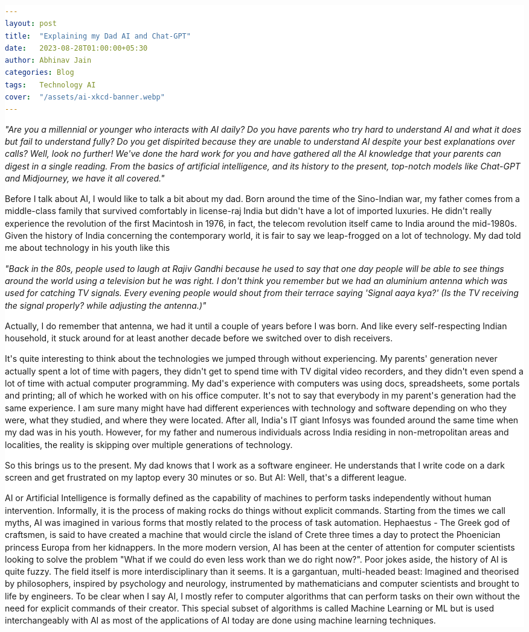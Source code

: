 ```yaml
---
layout: post
title:  "Explaining my Dad AI and Chat-GPT"
date:   2023-08-28T01:00:00+05:30
author: Abhinav Jain
categories: Blog
tags:	Technology AI
cover:  "/assets/ai-xkcd-banner.webp"
---
```


*"Are you a millennial or younger who interacts with AI daily? Do you have parents who try hard to understand AI and what it does but fail to understand fully? Do you get dispirited because they are unable to understand AI despite your best explanations over calls? Well, look no further! We've done the hard work for you and have gathered all the AI knowledge that your parents can digest in a single reading. From the basics of artificial intelligence, and its history to the present, top-notch models like Chat-GPT and Midjourney, we have it all covered."*

Before I talk about AI, I would like to talk a bit about my dad. Born around the time of the Sino-Indian war, my father comes from a middle-class family that survived comfortably in license-raj India but didn't have a lot of imported luxuries. He didn't really experience the revolution of the first Macintosh in 1976, in fact, the telecom revolution itself came to India around the mid-1980s. Given the history of India concerning the contemporary world, it is fair to say we leap-frogged on a lot of technology. My dad told me about technology in his youth like this

*"Back in the 80s, people used to laugh at Rajiv Gandhi because he used to say that one day people will be able to see things around the world using a television but he was right. I don't think you remember but we had an aluminium antenna which was used for catching TV signals. Every evening people would shout from their terrace saying 'Signal aaya kya?' (Is the TV receiving the signal properly? while adjusting the antenna.)"*

Actually, I do remember that antenna, we had it until a couple of years before I was born. And like every self-respecting Indian household, it stuck around for at least another decade before we switched over to dish receivers.

It's quite interesting to think about the technologies we jumped through without experiencing. My parents' generation never actually spent a lot of time with pagers, they didn't get to spend time with TV digital video recorders, and they didn't even spend a lot of time with actual computer programming. My dad's experience with computers was using docs, spreadsheets, some portals and printing; all of which he worked with on his office computer. It's not to say that everybody in my parent's generation had the same experience. I am sure many might have had different experiences with technology and software depending on who they were, what they studied, and where they were located. After all, India's IT giant Infosys was founded around the same time when my dad was in his youth. However, for my father and numerous individuals across India residing in non-metropolitan areas and localities, the reality is skipping over multiple generations of technology.

So this brings us to the present. My dad knows that I work as a software engineer. He understands that I write code on a dark screen and get frustrated on my laptop every 30 minutes or so. But AI: Well, that's a different league.

AI or Artificial Intelligence is formally defined as the capability of machines to perform tasks independently without human intervention. Informally, it is the process of making rocks do things without explicit commands. Starting from the times we call myths, AI was imagined in various forms that mostly related to the process of task automation. Hephaestus - The Greek god of craftsmen, is said to have created a machine that would circle the island of Crete three times a day to protect the Phoenician princess Europa from her kidnappers. In the more modern version, AI has been at the center of attention for computer scientists looking to solve the problem "What if we could do even less work than we do right now?". Poor jokes aside, the history of AI is quite fuzzy. The field itself is more interdisciplinary than it seems. It is a gargantuan, multi-headed beast: Imagined and theorised by philosophers, inspired by psychology and neurology, instrumented by mathematicians and computer scientists and brought to life by engineers. To be clear when I say AI, I mostly refer to computer algorithms that can perform tasks on their own without the need for explicit commands of their creator. This special subset of algorithms is called Machine Learning or ML but is used interchangeably with AI as most of the applications of AI today are done using machine learning techniques.
